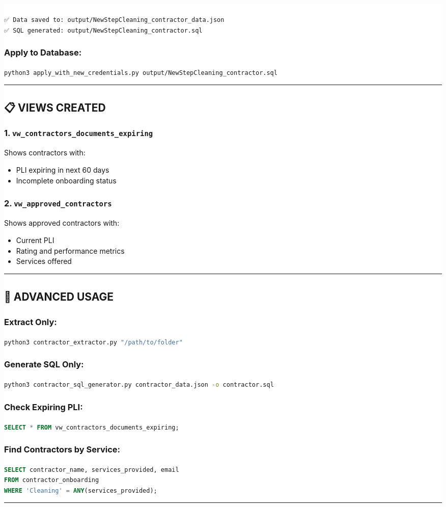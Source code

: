 ```

✅ Data saved to: output/NewStepCleaning_contractor_data.json
✅ SQL generated: output/NewStepCleaning_contractor.sql
```

### Apply to Database:
```bash
python3 apply_with_new_credentials.py output/NewStepCleaning_contractor.sql
```

---

## 📋 VIEWS CREATED

### 1. `vw_contractors_documents_expiring`
Shows contractors with:
- PLI expiring in next 60 days
- Incomplete onboarding status

### 2. `vw_approved_contractors`
Shows approved contractors with:
- Current PLI
- Rating and performance metrics
- Services offered

---

## 🔧 ADVANCED USAGE

### Extract Only:
```bash
python3 contractor_extractor.py "/path/to/folder"
```

### Generate SQL Only:
```bash
python3 contractor_sql_generator.py contractor_data.json -o contractor.sql
```

### Check Expiring PLI:
```sql
SELECT * FROM vw_contractors_documents_expiring;
```

### Find Contractors by Service:
```sql
SELECT contractor_name, services_provided, email
FROM contractor_onboarding
WHERE 'Cleaning' = ANY(services_provided);
```

---
